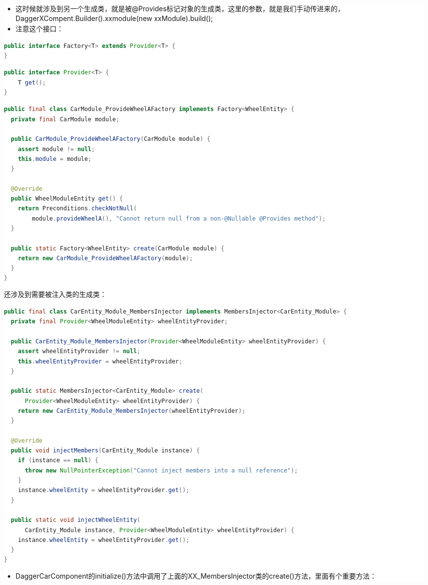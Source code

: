 - 这时候就涉及到另一个生成类，就是被@Provides标记对象的生成类，这里的参数，就是我们手动传进来的，DaggerXCompent.Builder().xxmodule(new xxModule).build();
- 注意这个接口：
``` java
public interface Factory<T> extends Provider<T> {
}
```
``` java
public interface Provider<T> {
    T get();
}

```
``` java
public final class CarModule_ProvideWheelAFactory implements Factory<WheelEntity> {
  private final CarModule module;

  public CarModule_ProvideWheelAFactory(CarModule module) {
    assert module != null;
    this.module = module;
  }

  @Override
  public WheelModuleEntity get() {
    return Preconditions.checkNotNull(
        module.provideWheelA(), "Cannot return null from a non-@Nullable @Provides method");
  }

  public static Factory<WheelEntity> create(CarModule module) {
    return new CarModule_ProvideWheelAFactory(module);
  }
}

```
还涉及到需要被注入类的生成类：
``` java
public final class CarEntity_Module_MembersInjector implements MembersInjector<CarEntity_Module> {
  private final Provider<WheelModuleEntity> wheelEntityProvider;

  public CarEntity_Module_MembersInjector(Provider<WheelModuleEntity> wheelEntityProvider) {
    assert wheelEntityProvider != null;
    this.wheelEntityProvider = wheelEntityProvider;
  }

  public static MembersInjector<CarEntity_Module> create(
      Provider<WheelModuleEntity> wheelEntityProvider) {
    return new CarEntity_Module_MembersInjector(wheelEntityProvider);
  }

  @Override
  public void injectMembers(CarEntity_Module instance) {
    if (instance == null) {
      throw new NullPointerException("Cannot inject members into a null reference");
    }
    instance.wheelEntity = wheelEntityProvider.get();
  }

  public static void injectWheelEntity(
      CarEntity_Module instance, Provider<WheelModuleEntity> wheelEntityProvider) {
    instance.wheelEntity = wheelEntityProvider.get();
  }
}
```
- DaggerCarComponent的initialize()方法中调用了上面的XX_MembersInjector类的create()方法，里面有个重要方法：
``` java
```
